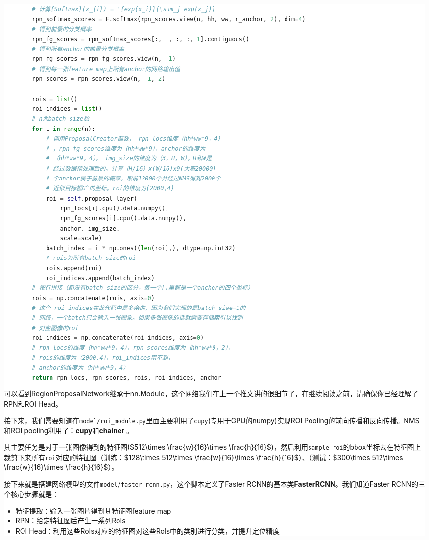```python
        # 计算{Softmax}(x_{i}) = \{exp(x_i)}{\sum_j exp(x_j)}
        rpn_softmax_scores = F.softmax(rpn_scores.view(n, hh, ww, n_anchor, 2), dim=4)
        # 得到前景的分类概率
        rpn_fg_scores = rpn_softmax_scores[:, :, :, :, 1].contiguous()
        # 得到所有anchor的前景分类概率
        rpn_fg_scores = rpn_fg_scores.view(n, -1)
        # 得到每一张feature map上所有anchor的网络输出值
        rpn_scores = rpn_scores.view(n, -1, 2)

        rois = list()
        roi_indices = list()
        # n为batch_size数
        for i in range(n):
            # 调用ProposalCreator函数， rpn_locs维度（hh*ww*9，4）
            # ，rpn_fg_scores维度为（hh*ww*9），anchor的维度为
            # （hh*ww*9，4）， img_size的维度为（3，H，W），H和W是
            # 经过数据预处理后的。计算（H/16）x(W/16)x9(大概20000)
            # 个anchor属于前景的概率，取前12000个并经过NMS得到2000个
            # 近似目标框G^的坐标。roi的维度为(2000,4)
            roi = self.proposal_layer(
                rpn_locs[i].cpu().data.numpy(),
                rpn_fg_scores[i].cpu().data.numpy(),
                anchor, img_size,
                scale=scale)
            batch_index = i * np.ones((len(roi),), dtype=np.int32)
            # rois为所有batch_size的roi
            rois.append(roi)
            roi_indices.append(batch_index)
        # 按行拼接（即没有batch_size的区分，每一个[]里都是一个anchor的四个坐标）
        rois = np.concatenate(rois, axis=0)
        # 这个 roi_indices在此代码中是多余的，因为我们实现的是batch_siae=1的
        # 网络，一个batch只会输入一张图象。如果多张图像的话就需要存储索引以找到
        # 对应图像的roi
        roi_indices = np.concatenate(roi_indices, axis=0)
        # rpn_locs的维度（hh*ww*9，4），rpn_scores维度为（hh*ww*9，2），
        # rois的维度为（2000,4），roi_indices用不到，
        # anchor的维度为（hh*ww*9，4）
        return rpn_locs, rpn_scores, rois, roi_indices, anchor
```


可以看到RegionProposalNetwork继承于nn.Module，这个网络我们在上一个推文讲的很细节了，在继续阅读之前，请确保你已经理解了RPN和ROI Head。

接下来，我们需要知道在`model/roi_module.py`里面主要利用了`cupy`(专用于GPU的numpy)实现ROI Pooling的前向传播和反向传播。NMS和ROI pooling利用了：**cupy**和**chainer** 。

其主要任务是对于一张图像得到的特征图($512\times \frac{w}{16}\times \frac{h}{16}$)，然后利用`sample_roi`的bbox坐标去在特征图上裁剪下来所有`roi`对应的特征图（训练：$128\times 512\times \frac{w}{16}\times \frac{h}{16}$）、（测试：$300\times 512\times \frac{w}{16}\times \frac{h}{16}$）。


接下来就是搭建网络模型的文件`model/faster_rcnn.py`，这个脚本定义了Faster RCNN的基本类**FasterRCNN**。我们知道Faster RCNN的三个核心步骤就是：
- 特征提取：输入一张图片得到其特征图feature map
- RPN：给定特征图后产生一系列RoIs
- ROI Head：利用这些RoIs对应的特征图对这些RoIs中的类别进行分类，并提升定位精度
